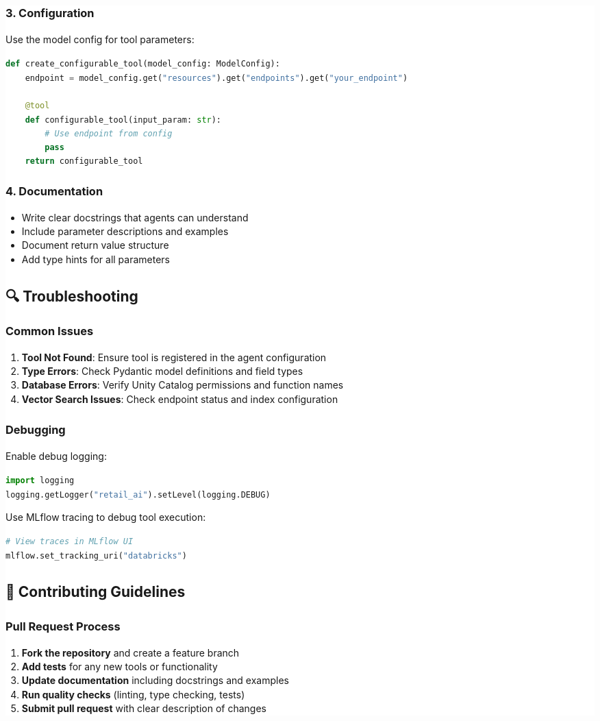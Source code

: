 ### 3. Configuration

Use the model config for tool parameters:

```python
def create_configurable_tool(model_config: ModelConfig):
    endpoint = model_config.get("resources").get("endpoints").get("your_endpoint")
    
    @tool
    def configurable_tool(input_param: str):
        # Use endpoint from config
        pass
    return configurable_tool
```

### 4. Documentation

- Write clear docstrings that agents can understand
- Include parameter descriptions and examples
- Document return value structure
- Add type hints for all parameters

## 🔍 Troubleshooting

### Common Issues

1. **Tool Not Found**: Ensure tool is registered in the agent configuration
2. **Type Errors**: Check Pydantic model definitions and field types
3. **Database Errors**: Verify Unity Catalog permissions and function names
4. **Vector Search Issues**: Check endpoint status and index configuration

### Debugging

Enable debug logging:

```python
import logging
logging.getLogger("retail_ai").setLevel(logging.DEBUG)
```

Use MLflow tracing to debug tool execution:

```python
# View traces in MLflow UI
mlflow.set_tracking_uri("databricks")
```

## 🤝 Contributing Guidelines

### Pull Request Process

1. **Fork the repository** and create a feature branch
2. **Add tests** for any new tools or functionality
3. **Update documentation** including docstrings and examples
4. **Run quality checks** (linting, type checking, tests)
5. **Submit pull request** with clear description of changes
